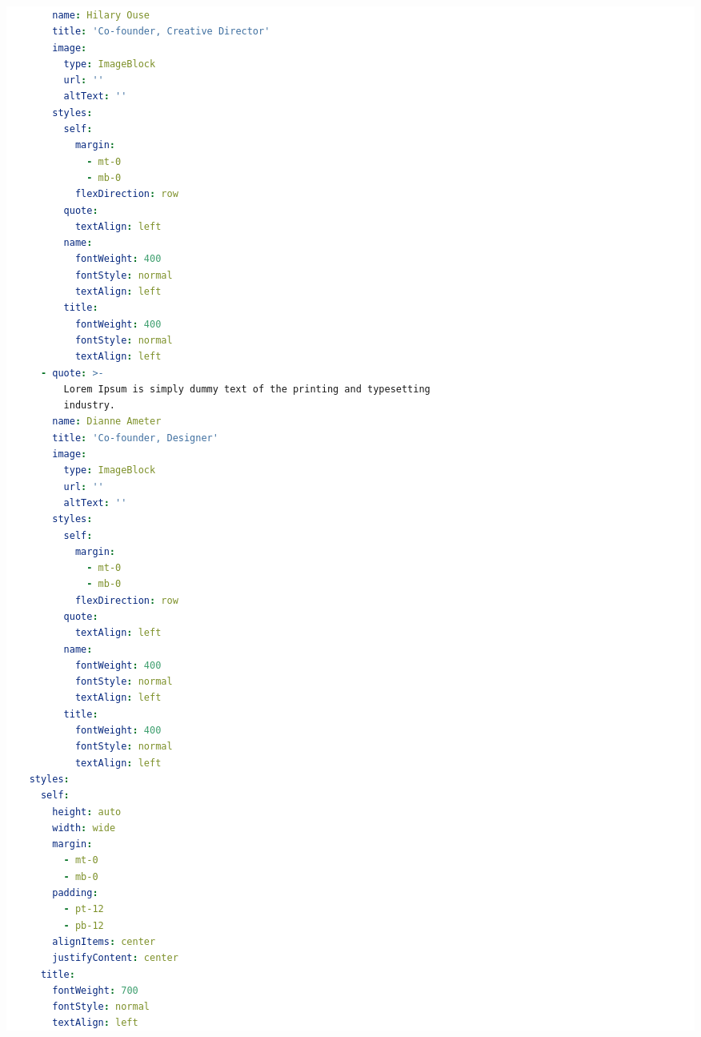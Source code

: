 ```yaml
        name: Hilary Ouse
        title: 'Co-founder, Creative Director'
        image:
          type: ImageBlock
          url: ''
          altText: ''
        styles:
          self:
            margin:
              - mt-0
              - mb-0
            flexDirection: row
          quote:
            textAlign: left
          name:
            fontWeight: 400
            fontStyle: normal
            textAlign: left
          title:
            fontWeight: 400
            fontStyle: normal
            textAlign: left
      - quote: >-
          Lorem Ipsum is simply dummy text of the printing and typesetting
          industry.
        name: Dianne Ameter
        title: 'Co-founder, Designer'
        image:
          type: ImageBlock
          url: ''
          altText: ''
        styles:
          self:
            margin:
              - mt-0
              - mb-0
            flexDirection: row
          quote:
            textAlign: left
          name:
            fontWeight: 400
            fontStyle: normal
            textAlign: left
          title:
            fontWeight: 400
            fontStyle: normal
            textAlign: left
    styles:
      self:
        height: auto
        width: wide
        margin:
          - mt-0
          - mb-0
        padding:
          - pt-12
          - pb-12
        alignItems: center
        justifyContent: center
      title:
        fontWeight: 700
        fontStyle: normal
        textAlign: left
```